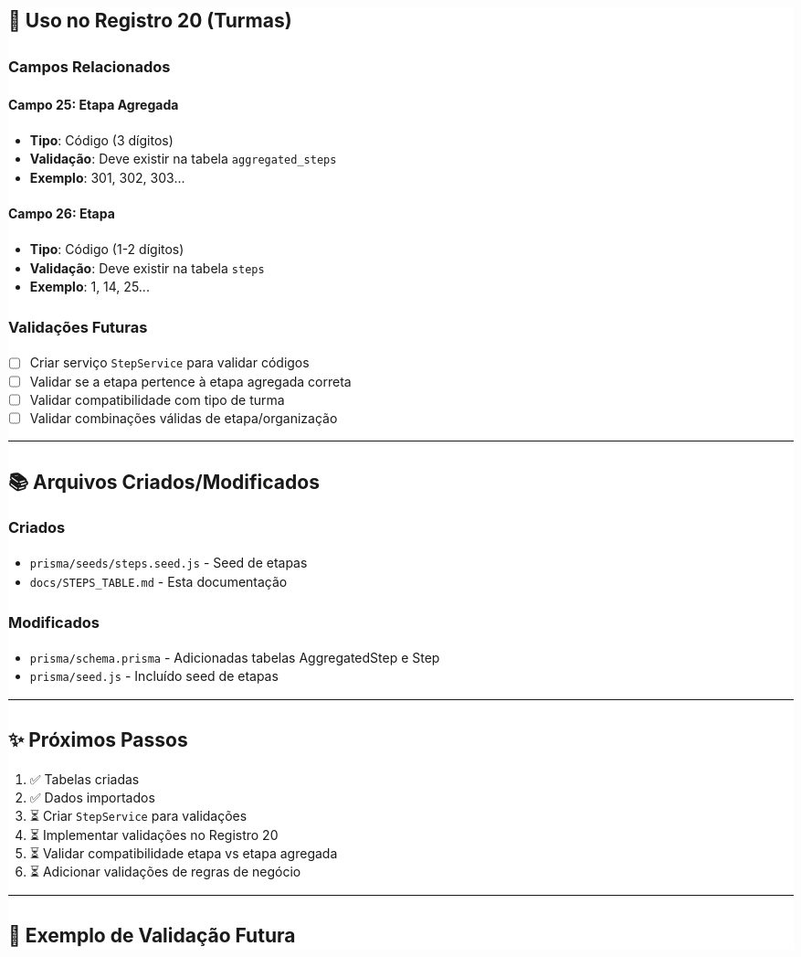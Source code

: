 
## 🔄 Uso no Registro 20 (Turmas)

### Campos Relacionados

#### Campo 25: Etapa Agregada

- **Tipo**: Código (3 dígitos)
- **Validação**: Deve existir na tabela `aggregated_steps`
- **Exemplo**: 301, 302, 303...

#### Campo 26: Etapa

- **Tipo**: Código (1-2 dígitos)
- **Validação**: Deve existir na tabela `steps`
- **Exemplo**: 1, 14, 25...

### Validações Futuras

- [ ] Criar serviço `StepService` para validar códigos
- [ ] Validar se a etapa pertence à etapa agregada correta
- [ ] Validar compatibilidade com tipo de turma
- [ ] Validar combinações válidas de etapa/organização

---

## 📚 Arquivos Criados/Modificados

### Criados

- `prisma/seeds/steps.seed.js` - Seed de etapas
- `docs/STEPS_TABLE.md` - Esta documentação

### Modificados

- `prisma/schema.prisma` - Adicionadas tabelas AggregatedStep e Step
- `prisma/seed.js` - Incluído seed de etapas

---

## ✨ Próximos Passos

1. ✅ Tabelas criadas
2. ✅ Dados importados
3. ⏳ Criar `StepService` para validações
4. ⏳ Implementar validações no Registro 20
5. ⏳ Validar compatibilidade etapa vs etapa agregada
6. ⏳ Adicionar validações de regras de negócio

---

## 🎯 Exemplo de Validação Futura
